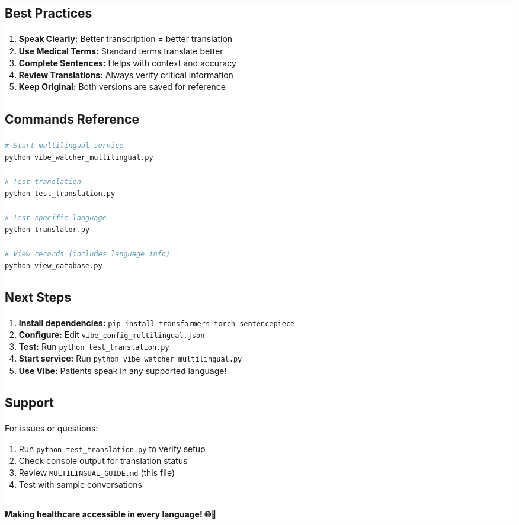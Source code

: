 ## Best Practices

1. **Speak Clearly:** Better transcription = better translation
2. **Use Medical Terms:** Standard terms translate better
3. **Complete Sentences:** Helps with context and accuracy
4. **Review Translations:** Always verify critical information
5. **Keep Original:** Both versions are saved for reference

## Commands Reference

```bash
# Start multilingual service
python vibe_watcher_multilingual.py

# Test translation
python test_translation.py

# Test specific language
python translator.py

# View records (includes language info)
python view_database.py
```

## Next Steps

1. **Install dependencies:** `pip install transformers torch sentencepiece`
2. **Configure:** Edit `vibe_config_multilingual.json`
3. **Test:** Run `python test_translation.py`
4. **Start service:** Run `python vibe_watcher_multilingual.py`
5. **Use Vibe:** Patients speak in any supported language!

## Support

For issues or questions:

1. Run `python test_translation.py` to verify setup
2. Check console output for translation status
3. Review `MULTILINGUAL_GUIDE.md` (this file)
4. Test with sample conversations

---

**Making healthcare accessible in every language! 🌐🏥**
